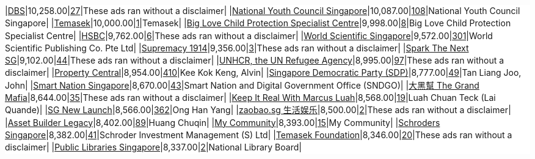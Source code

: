 |[DBS](https://www.facebook.com/312988068815449)|10,258.00|[27](https://www.facebook.com/ads/library/?active_status=all&ad_type=political_and_issue_ads&country=SG&view_all_page_id=312988068815449&search_type=page&media_type=all)|These ads ran without a disclaimer|
|[National Youth Council Singapore](https://www.facebook.com/499886730606)|10,087.00|[108](https://www.facebook.com/ads/library/?active_status=all&ad_type=political_and_issue_ads&country=SG&view_all_page_id=499886730606&search_type=page&media_type=all)|National Youth Council Singapore|
|[Temasek](https://www.facebook.com/460916044000978)|10,000.00|[1](https://www.facebook.com/ads/library/?active_status=all&ad_type=political_and_issue_ads&country=SG&view_all_page_id=460916044000978&search_type=page&media_type=all)|Temasek|
|[Big Love Child Protection Specialist Centre](https://www.facebook.com/522111204877209)|9,998.00|[8](https://www.facebook.com/ads/library/?active_status=all&ad_type=political_and_issue_ads&country=SG&view_all_page_id=522111204877209&search_type=page&media_type=all)|Big Love Child Protection Specialist Centre|
|[HSBC](https://www.facebook.com/1023474284403682)|9,762.00|[6](https://www.facebook.com/ads/library/?active_status=all&ad_type=political_and_issue_ads&country=SG&view_all_page_id=1023474284403682&search_type=page&media_type=all)|These ads ran without a disclaimer|
|[World Scientific Singapore](https://www.facebook.com/1389010631425852)|9,572.00|[301](https://www.facebook.com/ads/library/?active_status=all&ad_type=political_and_issue_ads&country=SG&view_all_page_id=1389010631425852&search_type=page&media_type=all)|World Scientific Publishing Co. Pte Ltd|
|[Supremacy 1914](https://www.facebook.com/200480966638039)|9,356.00|[3](https://www.facebook.com/ads/library/?active_status=all&ad_type=political_and_issue_ads&country=SG&view_all_page_id=200480966638039&search_type=page&media_type=all)|These ads ran without a disclaimer|
|[Spark The Next SG](https://www.facebook.com/2691311104230397)|9,102.00|[44](https://www.facebook.com/ads/library/?active_status=all&ad_type=political_and_issue_ads&country=SG&view_all_page_id=2691311104230397&search_type=page&media_type=all)|These ads ran without a disclaimer|
|[UNHCR, the UN Refugee Agency](https://www.facebook.com/13204463437)|8,995.00|[97](https://www.facebook.com/ads/library/?active_status=all&ad_type=political_and_issue_ads&country=SG&view_all_page_id=13204463437&search_type=page&media_type=all)|These ads ran without a disclaimer|
|[Property Central](https://www.facebook.com/343980289649287)|8,954.00|[410](https://www.facebook.com/ads/library/?active_status=all&ad_type=political_and_issue_ads&country=SG&view_all_page_id=343980289649287&search_type=page&media_type=all)|Kee Kok Keng, Alvin|
|[Singapore Democratic Party (SDP)](https://www.facebook.com/322502513454)|8,777.00|[49](https://www.facebook.com/ads/library/?active_status=all&ad_type=political_and_issue_ads&country=SG&view_all_page_id=322502513454&search_type=page&media_type=all)|Tan Liang Joo, John|
|[Smart Nation Singapore](https://www.facebook.com/403165229849291)|8,670.00|[43](https://www.facebook.com/ads/library/?active_status=all&ad_type=political_and_issue_ads&country=SG&view_all_page_id=403165229849291&search_type=page&media_type=all)|Smart Nation and Digital Government Office (SNDGO)|
|[大黑幫 The Grand Mafia](https://www.facebook.com/427700247958401)|8,644.00|[35](https://www.facebook.com/ads/library/?active_status=all&ad_type=political_and_issue_ads&country=SG&view_all_page_id=427700247958401&search_type=page&media_type=all)|These ads ran without a disclaimer|
|[Keep It Real With Marcus Luah](https://www.facebook.com/180972142391567)|8,568.00|[19](https://www.facebook.com/ads/library/?active_status=all&ad_type=political_and_issue_ads&country=SG&view_all_page_id=180972142391567&search_type=page&media_type=all)|Luah Chuan Teck (Lai Quande)|
|[SG New Launch](https://www.facebook.com/109970554219010)|8,566.00|[362](https://www.facebook.com/ads/library/?active_status=all&ad_type=political_and_issue_ads&country=SG&view_all_page_id=109970554219010&search_type=page&media_type=all)|Ong Han Yang|
|[zaobao.sg 生活娱乐](https://www.facebook.com/260767724059953)|8,500.00|[2](https://www.facebook.com/ads/library/?active_status=all&ad_type=political_and_issue_ads&country=SG&view_all_page_id=260767724059953&search_type=page&media_type=all)|These ads ran without a disclaimer|
|[Asset Builder Legacy](https://www.facebook.com/105288124903136)|8,402.00|[89](https://www.facebook.com/ads/library/?active_status=all&ad_type=political_and_issue_ads&country=SG&view_all_page_id=105288124903136&search_type=page&media_type=all)|Huang Chuqin|
|[My Community](https://www.facebook.com/116729641688864)|8,393.00|[15](https://www.facebook.com/ads/library/?active_status=all&ad_type=political_and_issue_ads&country=SG&view_all_page_id=116729641688864&search_type=page&media_type=all)|My Community|
|[Schroders Singapore](https://www.facebook.com/147322899276238)|8,382.00|[41](https://www.facebook.com/ads/library/?active_status=all&ad_type=political_and_issue_ads&country=SG&view_all_page_id=147322899276238&search_type=page&media_type=all)|Schroder Investment Management (S) Ltd|
|[Temasek Foundation](https://www.facebook.com/1730431717183351)|8,346.00|[20](https://www.facebook.com/ads/library/?active_status=all&ad_type=political_and_issue_ads&country=SG&view_all_page_id=1730431717183351&search_type=page&media_type=all)|These ads ran without a disclaimer|
|[Public Libraries Singapore](https://www.facebook.com/350031092062650)|8,337.00|[2](https://www.facebook.com/ads/library/?active_status=all&ad_type=political_and_issue_ads&country=SG&view_all_page_id=350031092062650&search_type=page&media_type=all)|National Library Board|